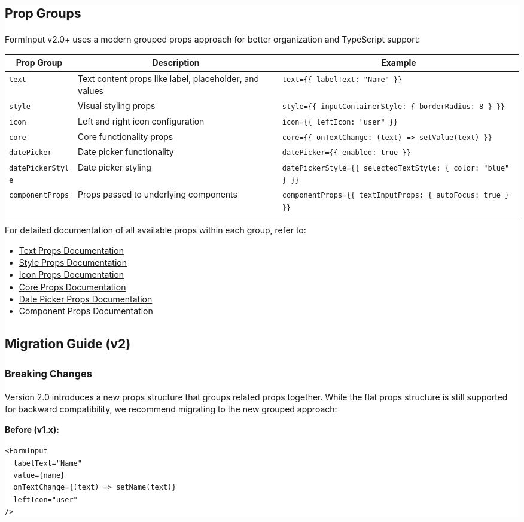## Prop Groups

FormInput v2.0+ uses a modern grouped props approach for better organization and TypeScript support:

| Prop Group | Description | Example |
|------------|-------------|---------|
| `text` | Text content props like label, placeholder, and values | `text={{ labelText: "Name" }}` |
| `style` | Visual styling props | `style={{ inputContainerStyle: { borderRadius: 8 } }}` |
| `icon` | Left and right icon configuration | `icon={{ leftIcon: "user" }}` |
| `core` | Core functionality props | `core={{ onTextChange: (text) => setValue(text) }}` |
| `datePicker` | Date picker functionality | `datePicker={{ enabled: true }}` |
| `datePickerStyle` | Date picker styling | `datePickerStyle={{ selectedTextStyle: { color: "blue" } }}` |
| `componentProps` | Props passed to underlying components | `componentProps={{ textInputProps: { autoFocus: true } }}` |

For detailed documentation of all available props within each group, refer to:

- [Text Props Documentation](https://react-native-utils-forminput-docs.vercel.app/api-reference/text-props)
- [Style Props Documentation](https://react-native-utils-forminput-docs.vercel.app/api-reference/style-props)
- [Icon Props Documentation](https://react-native-utils-forminput-docs.vercel.app/api-reference/icon-props)
- [Core Props Documentation](https://react-native-utils-forminput-docs.vercel.app/api-reference/core-props)
- [Date Picker Props Documentation](https://react-native-utils-forminput-docs.vercel.app/api-reference/datepicker-props)
- [Component Props Documentation](https://react-native-utils-forminput-docs.vercel.app/api-reference/component-props)

## Migration Guide (v2)

### Breaking Changes

Version 2.0 introduces a new props structure that groups related props together. While the flat props structure is still supported for backward compatibility, we recommend migrating to the new grouped approach:

**Before (v1.x):**
```tsx
<FormInput 
  labelText="Name"
  value={name}
  onTextChange={(text) => setName(text)}
  leftIcon="user"
/>
```
